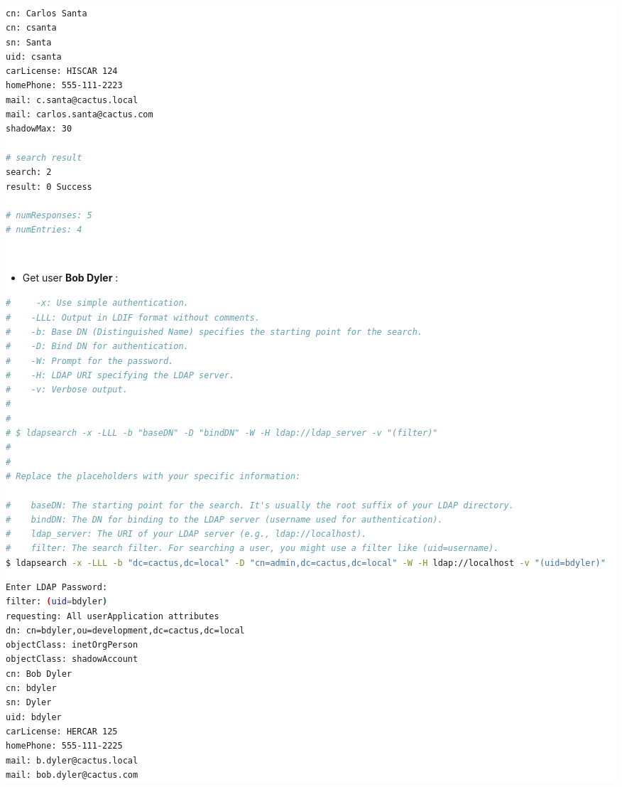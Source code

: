 ```sh
cn: Carlos Santa
cn: csanta
sn: Santa
uid: csanta
carLicense: HISCAR 124
homePhone: 555-111-2223
mail: c.santa@cactus.local
mail: carlos.santa@cactus.com
shadowMax: 30

# search result
search: 2
result: 0 Success

# numResponses: 5
# numEntries: 4
```

<br/>

- Get user **Bob Dyler** :

```sh
#     -x: Use simple authentication.
#    -LLL: Output in LDIF format without comments.
#    -b: Base DN (Distinguished Name) specifies the starting point for the search.
#    -D: Bind DN for authentication.
#    -W: Prompt for the password.
#    -H: LDAP URI specifying the LDAP server.
#    -v: Verbose output.
#
#
# $ ldapsearch -x -LLL -b "baseDN" -D "bindDN" -W -H ldap://ldap_server -v "(filter)"
#
#
# Replace the placeholders with your specific information:

#    baseDN: The starting point for the search. It's usually the root suffix of your LDAP directory.
#    bindDN: The DN for binding to the LDAP server (username used for authentication).
#    ldap_server: The URI of your LDAP server (e.g., ldap://localhost).
#    filter: The search filter. For searching a user, you might use a filter like (uid=username).
$ ldapsearch -x -LLL -b "dc=cactus,dc=local" -D "cn=admin,dc=cactus,dc=local" -W -H ldap://localhost -v "(uid=bdyler)"
```
```sh
Enter LDAP Password: 
filter: (uid=bdyler)
requesting: All userApplication attributes
dn: cn=bdyler,ou=development,dc=cactus,dc=local
objectClass: inetOrgPerson
objectClass: shadowAccount
cn: Bob Dyler
cn: bdyler
sn: Dyler
uid: bdyler
carLicense: HERCAR 125
homePhone: 555-111-2225
mail: b.dyler@cactus.local
mail: bob.dyler@cactus.com
```
